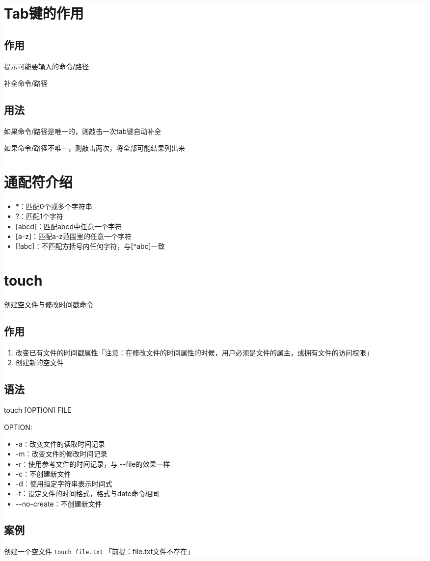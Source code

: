 # Tab键的作用

## 作用

提示可能要输入的命令/路径

补全命令/路径

## 用法

如果命令/路径是唯一的，则敲击一次tab键自动补全

如果命令/路径不唯一，则敲击两次，将全部可能结果列出来

# 通配符介绍

- *：匹配0个或多个字符串
- ?：匹配1个字符
- [abcd]：匹配abcd中任意一个字符
- [a-z]：匹配a-z范围里的任意一个字符
- [!abc]：不匹配方括号内任何字符，与\[^abc]一致

# touch

创建空文件与修改时间戳命令

## 作用

1. 改变已有文件的时间戳属性「注意：在修改文件的时间属性的时候，用户必须是文件的属主，或拥有文件的访问权限」
2. 创建新的空文件

## 语法

touch [OPTION] FILE

OPTION:

- -a：改变文件的读取时间记录
- -m：改变文件的修改时间记录
- -r：使用参考文件的时间记录，与 --file的效果一样
- -c：不创建新文件
- -d：使用指定字符串表示时间式
- -t：设定文件的时间格式，格式与date命令相同
- --no-create：不创建新文件

## 案例

创建一个空文件 `touch file.txt` 「前提：file.txt文件不存在」
